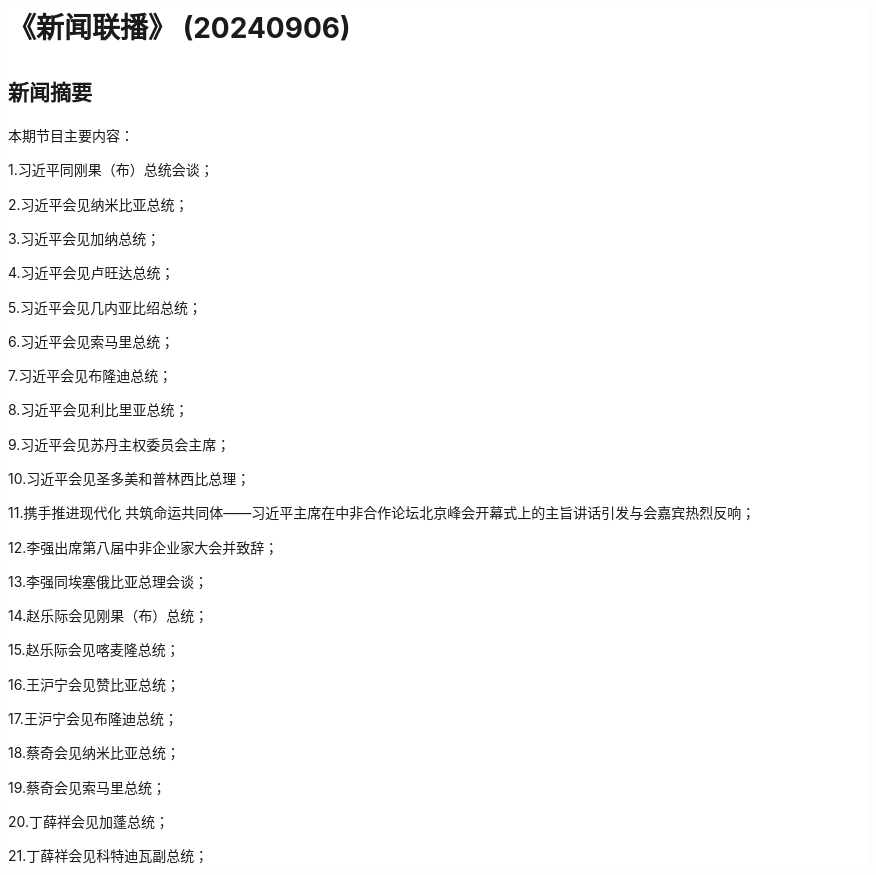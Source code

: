 # 《新闻联播》 (20240906)

## 新闻摘要

本期节目主要内容：


1.习近平同刚果（布）总统会谈；


2.习近平会见纳米比亚总统；


3.习近平会见加纳总统；


4.习近平会见卢旺达总统；


5.习近平会见几内亚比绍总统；


6.习近平会见索马里总统；


7.习近平会见布隆迪总统；


8.习近平会见利比里亚总统；


9.习近平会见苏丹主权委员会主席；


10.习近平会见圣多美和普林西比总理；


11.携手推进现代化 共筑命运共同体——习近平主席在中非合作论坛北京峰会开幕式上的主旨讲话引发与会嘉宾热烈反响；


12.李强出席第八届中非企业家大会并致辞；


13.李强同埃塞俄比亚总理会谈；


14.赵乐际会见刚果（布）总统；


15.赵乐际会见喀麦隆总统；


16.王沪宁会见赞比亚总统；


17.王沪宁会见布隆迪总统；


18.蔡奇会见纳米比亚总统；


19.蔡奇会见索马里总统；


20.丁薛祥会见加蓬总统；


21.丁薛祥会见科特迪瓦副总统；
